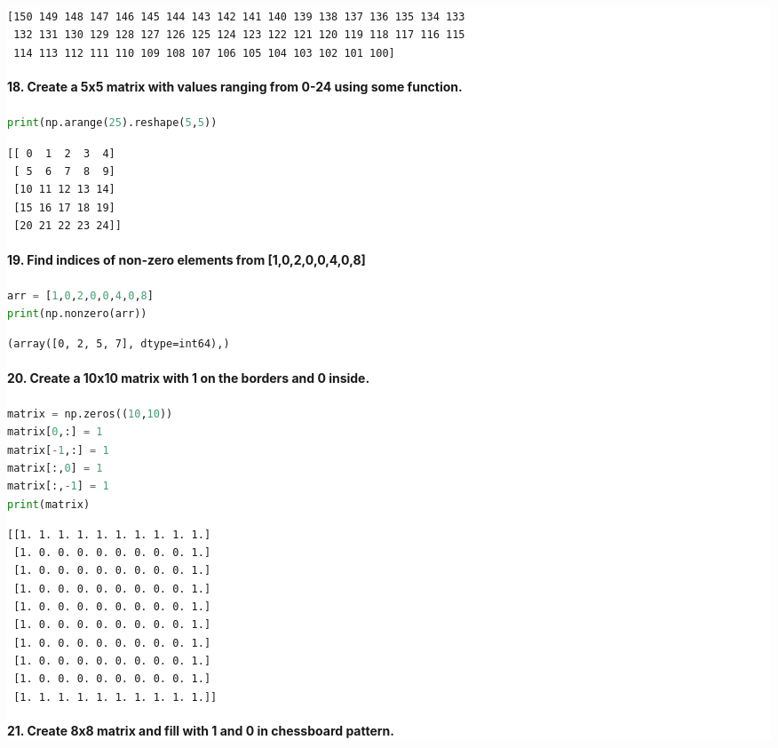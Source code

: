     [150 149 148 147 146 145 144 143 142 141 140 139 138 137 136 135 134 133
     132 131 130 129 128 127 126 125 124 123 122 121 120 119 118 117 116 115
     114 113 112 111 110 109 108 107 106 105 104 103 102 101 100]
    

#### 18. Create a 5x5 matrix with values ranging from 0-24 using some function.


```python
print(np.arange(25).reshape(5,5))
```

    [[ 0  1  2  3  4]
     [ 5  6  7  8  9]
     [10 11 12 13 14]
     [15 16 17 18 19]
     [20 21 22 23 24]]
    

#### 19. Find indices of non-zero elements from [1,0,2,0,0,4,0,8]


```python
arr = [1,0,2,0,0,4,0,8]
print(np.nonzero(arr))
```

    (array([0, 2, 5, 7], dtype=int64),)
    

#### 20. Create a 10x10 matrix with 1 on the borders and 0 inside.


```python
matrix = np.zeros((10,10))
matrix[0,:] = 1
matrix[-1,:] = 1
matrix[:,0] = 1
matrix[:,-1] = 1
print(matrix)
```

    [[1. 1. 1. 1. 1. 1. 1. 1. 1. 1.]
     [1. 0. 0. 0. 0. 0. 0. 0. 0. 1.]
     [1. 0. 0. 0. 0. 0. 0. 0. 0. 1.]
     [1. 0. 0. 0. 0. 0. 0. 0. 0. 1.]
     [1. 0. 0. 0. 0. 0. 0. 0. 0. 1.]
     [1. 0. 0. 0. 0. 0. 0. 0. 0. 1.]
     [1. 0. 0. 0. 0. 0. 0. 0. 0. 1.]
     [1. 0. 0. 0. 0. 0. 0. 0. 0. 1.]
     [1. 0. 0. 0. 0. 0. 0. 0. 0. 1.]
     [1. 1. 1. 1. 1. 1. 1. 1. 1. 1.]]
    

#### 21. Create 8x8 matrix and fill with 1 and 0 in chessboard pattern.
